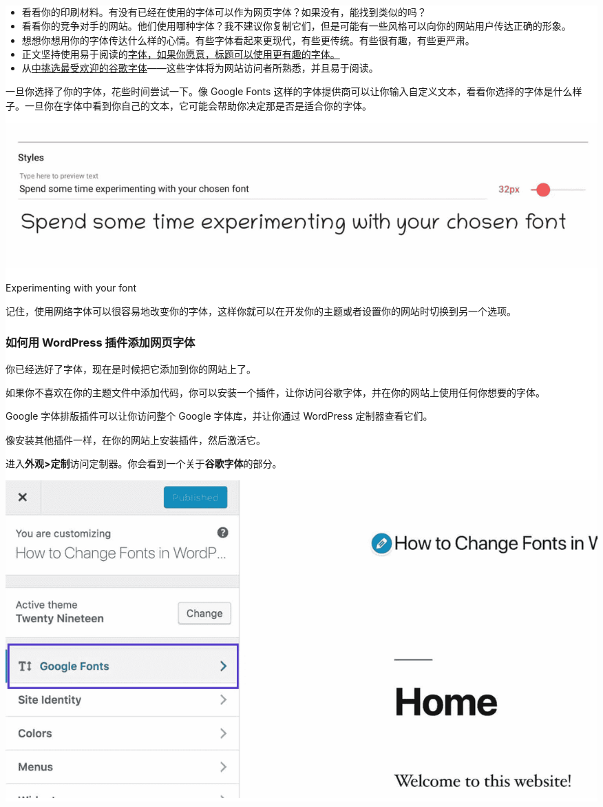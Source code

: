 *   看看你的印刷材料。有没有已经在使用的字体可以作为网页字体？如果没有，能找到类似的吗？
*   看看你的竞争对手的网站。他们使用哪种字体？我不建议你复制它们，但是可能有一些风格可以向你的网站用户传达正确的形象。
*   想想你想用你的字体传达什么样的心情。有些字体看起来更现代，有些更传统。有些很有趣，有些更严肃。
*   正文坚持使用易于阅读的[字体，如果你愿意，标题可以使用更有趣的字体。](https://kinsta.com/learn/blogging-tips/#give-readers-your-very-best)
*   从[中挑选最受欢迎的谷歌字体](https://kinsta.com/blog/best-google-fonts/)——这些字体将为网站访问者所熟悉，并且易于阅读。

一旦你选择了你的字体，花些时间尝试一下。像 Google Fonts 这样的字体提供商可以让你输入自定义文本，看看你选择的字体是什么样子。一旦你在字体中看到你自己的文本，它可能会帮助你决定那是否是适合你的字体。

![experimenting with your font](img/340dc6ce69217d24036e7fb72e7de7d0.png)

Experimenting with your font



记住，使用网络字体可以很容易地改变你的字体，这样你就可以在开发你的主题或者设置你的网站时切换到另一个选项。

### 如何用 WordPress 插件添加网页字体

你已经选好了字体，现在是时候把它添加到你的网站上了。

如果你不喜欢在你的主题文件中添加代码，你可以安装一个插件，让你访问谷歌字体，并在你的网站上使用任何你想要的字体。

Google 字体排版插件可以让你访问整个 Google 字体库，并让你通过 WordPress 定制器查看它们。

像安装其他插件一样，在你的网站上安装插件，然后激活它。

进入**外观>定制**访问定制器。你会看到一个关于**谷歌字体**的部分。

![Google Fonts in Customizer](img/cc34901086129b03a30f27adcfacc41b.png)
